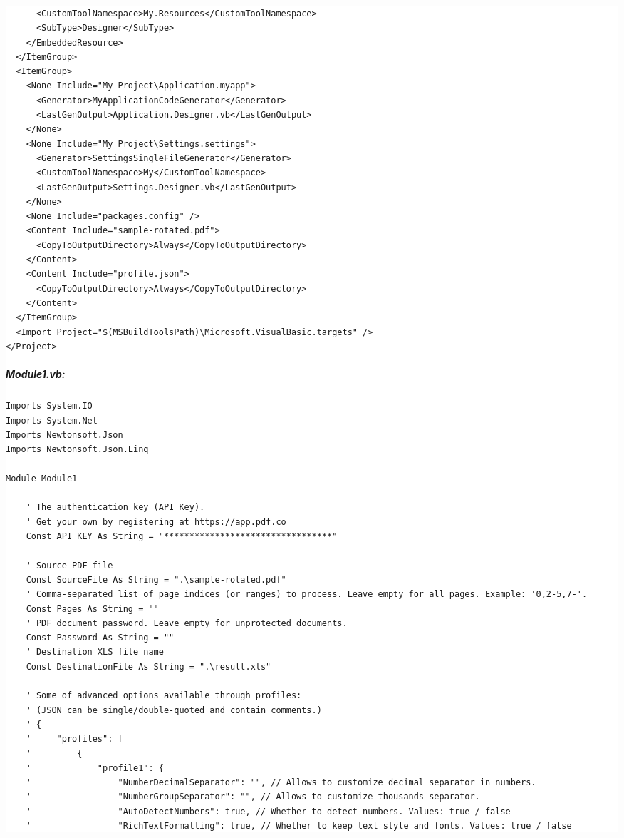 ```
      <CustomToolNamespace>My.Resources</CustomToolNamespace>
      <SubType>Designer</SubType>
    </EmbeddedResource>
  </ItemGroup>
  <ItemGroup>
    <None Include="My Project\Application.myapp">
      <Generator>MyApplicationCodeGenerator</Generator>
      <LastGenOutput>Application.Designer.vb</LastGenOutput>
    </None>
    <None Include="My Project\Settings.settings">
      <Generator>SettingsSingleFileGenerator</Generator>
      <CustomToolNamespace>My</CustomToolNamespace>
      <LastGenOutput>Settings.Designer.vb</LastGenOutput>
    </None>
    <None Include="packages.config" />
    <Content Include="sample-rotated.pdf">
      <CopyToOutputDirectory>Always</CopyToOutputDirectory>
    </Content>
    <Content Include="profile.json">
      <CopyToOutputDirectory>Always</CopyToOutputDirectory>
    </Content>
  </ItemGroup>
  <Import Project="$(MSBuildToolsPath)\Microsoft.VisualBasic.targets" />
</Project>
```

    



##### **Module1.vb:**
    
```
Imports System.IO
Imports System.Net
Imports Newtonsoft.Json
Imports Newtonsoft.Json.Linq

Module Module1

    ' The authentication key (API Key).
    ' Get your own by registering at https://app.pdf.co
    Const API_KEY As String = "*********************************"

    ' Source PDF file
    Const SourceFile As String = ".\sample-rotated.pdf"
    ' Comma-separated list of page indices (or ranges) to process. Leave empty for all pages. Example: '0,2-5,7-'.
    Const Pages As String = ""
    ' PDF document password. Leave empty for unprotected documents.
    Const Password As String = ""
    ' Destination XLS file name
    Const DestinationFile As String = ".\result.xls"

    ' Some of advanced options available through profiles:
    ' (JSON can be single/double-quoted and contain comments.)
    ' {
    '     "profiles": [
    '         {
    '             "profile1": {
    '                 "NumberDecimalSeparator": "", // Allows to customize decimal separator in numbers.
    '                 "NumberGroupSeparator": "", // Allows to customize thousands separator.
    '                 "AutoDetectNumbers": true, // Whether to detect numbers. Values: true / false
    '                 "RichTextFormatting": true, // Whether to keep text style and fonts. Values: true / false
```